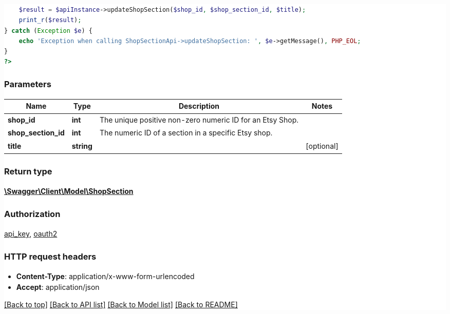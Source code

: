 ```php
    $result = $apiInstance->updateShopSection($shop_id, $shop_section_id, $title);
    print_r($result);
} catch (Exception $e) {
    echo 'Exception when calling ShopSectionApi->updateShopSection: ', $e->getMessage(), PHP_EOL;
}
?>
```

### Parameters

Name | Type | Description  | Notes
------------- | ------------- | ------------- | -------------
 **shop_id** | **int**| The unique positive non-zero numeric ID for an Etsy Shop. |
 **shop_section_id** | **int**| The numeric ID of a section in a specific Etsy shop. |
 **title** | **string**|  | [optional]

### Return type

[**\Swagger\Client\Model\ShopSection**](../Model/ShopSection.md)

### Authorization

[api_key](../../README.md#api_key), [oauth2](../../README.md#oauth2)

### HTTP request headers

 - **Content-Type**: application/x-www-form-urlencoded
 - **Accept**: application/json

[[Back to top]](#) [[Back to API list]](../../README.md#documentation-for-api-endpoints) [[Back to Model list]](../../README.md#documentation-for-models) [[Back to README]](../../README.md)

